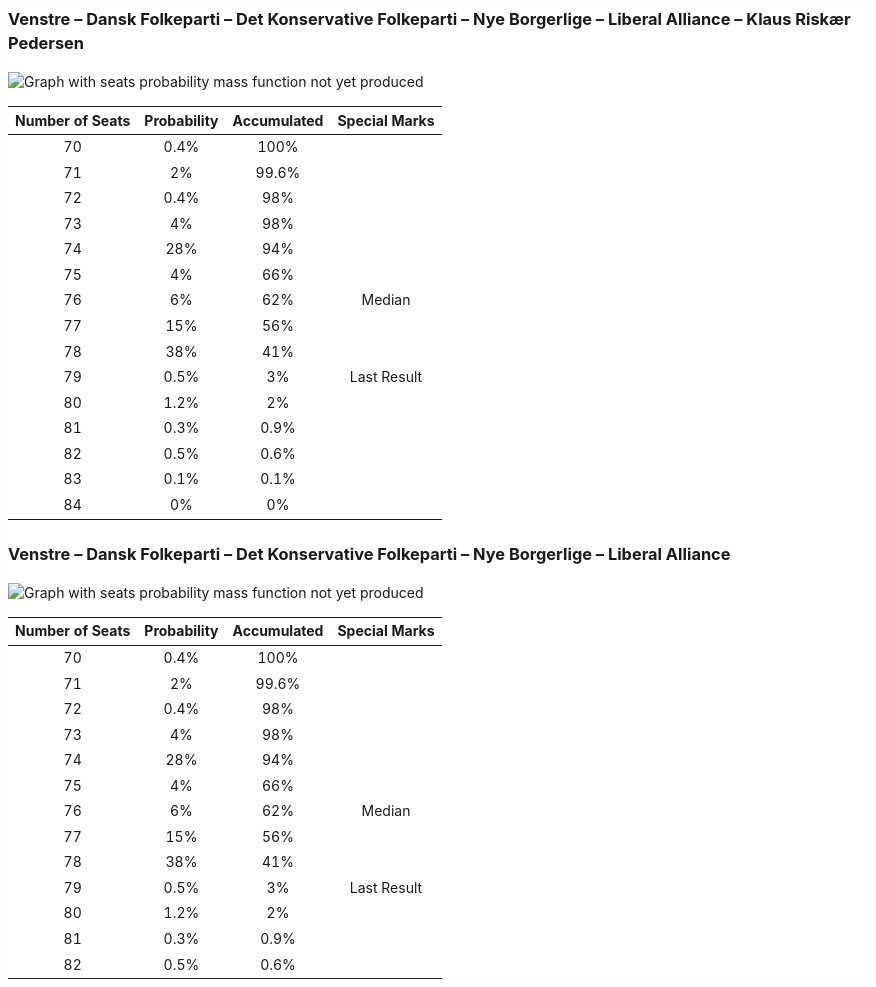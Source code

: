 ### Venstre – Dansk Folkeparti – Det Konservative Folkeparti – Nye Borgerlige – Liberal Alliance – Klaus Riskær Pedersen

![Graph with seats probability mass function not yet produced](2020-04-16-Epinion-coalitions-seats-pmf-v–o–c–d–i–e.png "Seats Probability Mass Function")

| Number of Seats | Probability | Accumulated | Special Marks |
|:---------------:|:-----------:|:-----------:|:-------------:|
| 70 | 0.4% | 100% |  |
| 71 | 2% | 99.6% |  |
| 72 | 0.4% | 98% |  |
| 73 | 4% | 98% |  |
| 74 | 28% | 94% |  |
| 75 | 4% | 66% |  |
| 76 | 6% | 62% | Median |
| 77 | 15% | 56% |  |
| 78 | 38% | 41% |  |
| 79 | 0.5% | 3% | Last Result |
| 80 | 1.2% | 2% |  |
| 81 | 0.3% | 0.9% |  |
| 82 | 0.5% | 0.6% |  |
| 83 | 0.1% | 0.1% |  |
| 84 | 0% | 0% |  |

### Venstre – Dansk Folkeparti – Det Konservative Folkeparti – Nye Borgerlige – Liberal Alliance

![Graph with seats probability mass function not yet produced](2020-04-16-Epinion-coalitions-seats-pmf-v–o–c–d–i.png "Seats Probability Mass Function")

| Number of Seats | Probability | Accumulated | Special Marks |
|:---------------:|:-----------:|:-----------:|:-------------:|
| 70 | 0.4% | 100% |  |
| 71 | 2% | 99.6% |  |
| 72 | 0.4% | 98% |  |
| 73 | 4% | 98% |  |
| 74 | 28% | 94% |  |
| 75 | 4% | 66% |  |
| 76 | 6% | 62% | Median |
| 77 | 15% | 56% |  |
| 78 | 38% | 41% |  |
| 79 | 0.5% | 3% | Last Result |
| 80 | 1.2% | 2% |  |
| 81 | 0.3% | 0.9% |  |
| 82 | 0.5% | 0.6% |  |